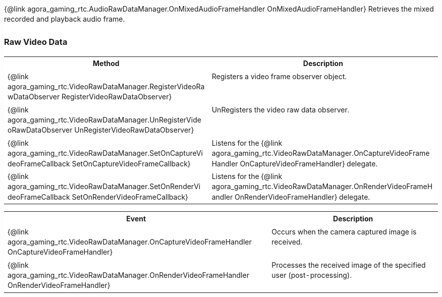 <td>{@link agora_gaming_rtc.AudioRawDataManager.OnMixedAudioFrameHandler OnMixedAudioFrameHandler}</td>
<td>Retrieves the mixed recorded and playback audio frame.</td>
</tr>
</table>


### <a name="rawvideo"></a >Raw Video Data

<table>
<tr>
<th>Method</th>
<th>Description</th>
</tr>
<tr>
<td>{@link agora_gaming_rtc.VideoRawDataManager.RegisterVideoRawDataObserver RegisterVideoRawDataObserver}</td>
<td>Registers a video frame observer object.</td>
</tr>
<tr>
<td>{@link agora_gaming_rtc.VideoRawDataManager.UnRegisterVideoRawDataObserver UnRegisterVideoRawDataObserver}</td>
<td>UnRegisters the video raw data observer.</td>
</tr>
<tr>
<td>{@link agora_gaming_rtc.VideoRawDataManager.SetOnCaptureVideoFrameCallback SetOnCaptureVideoFrameCallback}</td>
<td>Listens for the {@link agora_gaming_rtc.VideoRawDataManager.OnCaptureVideoFrameHandler OnCaptureVideoFrameHandler} delegate.</td>
</tr>
<tr>
<td>{@link agora_gaming_rtc.VideoRawDataManager.SetOnRenderVideoFrameCallback SetOnRenderVideoFrameCallback}</td>
<td>Listens for the {@link agora_gaming_rtc.VideoRawDataManager.OnRenderVideoFrameHandler OnRenderVideoFrameHandler} delegate.</td>
</tr>
</table>

<table>
<tr>
<th>Event</th>
<th>Description</th>
</tr>
<tr>
<td>{@link agora_gaming_rtc.VideoRawDataManager.OnCaptureVideoFrameHandler OnCaptureVideoFrameHandler}</td>
<td>Occurs when the camera captured image is received.</td>
</tr>
<tr>
<td>{@link agora_gaming_rtc.VideoRawDataManager.OnRenderVideoFrameHandler OnRenderVideoFrameHandler}</td>
<td>Processes the received image of the specified user (post-processing).</td>
</tr>
</table>
